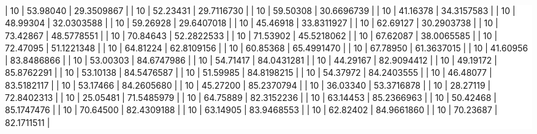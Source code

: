 |   10    | 53.98040 | 29.3509867 |
|   10    | 52.23431 | 29.7116730 |
|   10    | 59.50308 | 30.6696739 |
|   10    | 41.16378 | 34.3157583 |
|   10    | 48.99304 | 32.0303588 |
|   10    | 59.26928 | 29.6407018 |
|   10    | 45.46918 | 33.8311927 |
|   10    | 62.69127 | 30.2903738 |
|   10    | 73.42867 | 48.5778551 |
|   10    | 70.84643 | 52.2822533 |
|   10    | 71.53902 | 45.5218062 |
|   10    | 67.62087 | 38.0065585 |
|   10    | 72.47095 | 51.1221348 |
|   10    | 64.81224 | 62.8109156 |
|   10    | 60.85368 | 65.4991470 |
|   10    | 67.78950 | 61.3637015 |
|   10    | 41.60956 | 83.8486866 |
|   10    | 53.00303 | 84.6747986 |
|   10    | 54.71417 | 84.0431281 |
|   10    | 44.29167 | 82.9094412 |
|   10    | 49.19172 | 85.8762291 |
|   10    | 53.10138 | 84.5476587 |
|   10    | 51.59985 | 84.8198215 |
|   10    | 54.37972 | 84.2403555 |
|   10    | 46.48077 | 83.5182117 |
|   10    | 53.17466 | 84.2605680 |
|   10    | 45.27200 | 85.2370794 |
|   10    | 36.03340 | 53.3716878 |
|   10    | 28.27119 | 72.8402313 |
|   10    | 25.05481 | 71.5485979 |
|   10    | 64.75889 | 82.3152236 |
|   10    | 63.14453 | 85.2366963 |
|   10    | 50.42468 | 85.1747476 |
|   10    | 70.64500 | 82.4309188 |
|   10    | 63.14905 | 83.9468553 |
|   10    | 62.82402 | 84.9661860 |
|   10    | 70.23687 | 82.1711511 |